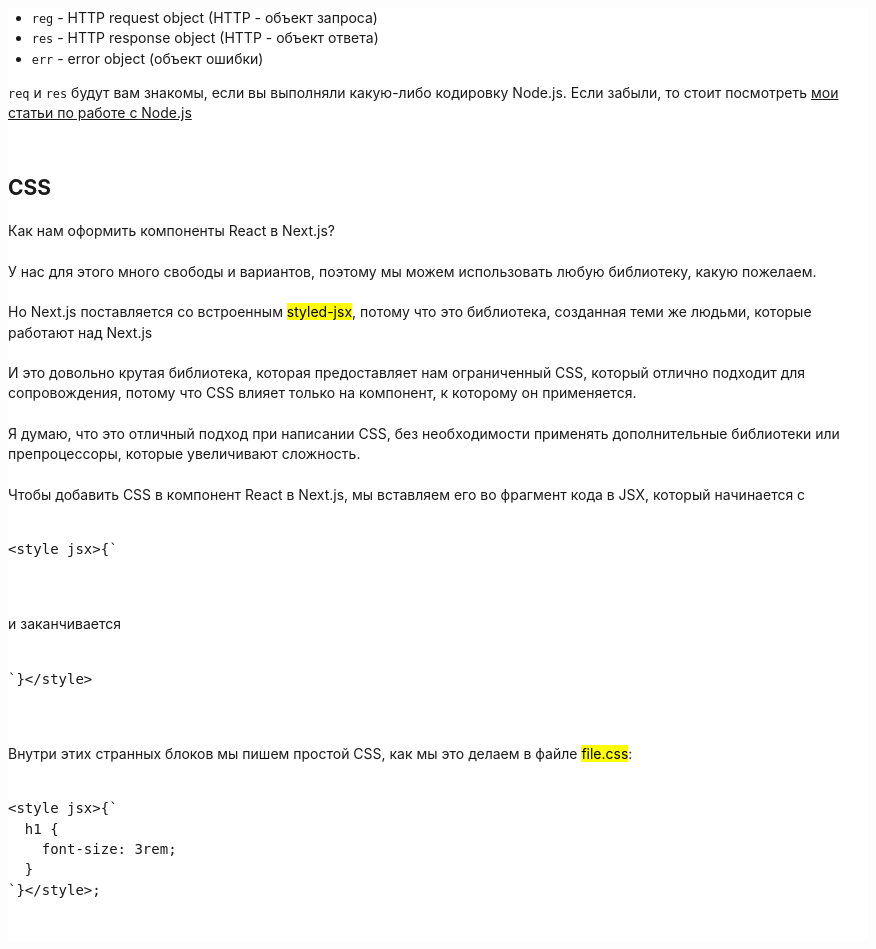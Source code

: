 <ul>
<li><code>reg</code> -  HTTP request object (HTTP - объект запроса)</li>
<li><code>res</code> - HTTP response object (HTTP - объект ответа)</li>
<li><code>err</code> - error object (объект ошибки)</li>
</ul>
<code>req</code> и <code>res</code> будут вам знакомы, если вы выполняли какую-либо кодировку Node.js. Если забыли, то стоит посмотреть <a href="https://abcinblog.blogspot.com/p/blog-page_15.html#jsphp" target="_blank" rel="nofollow noopener" title="мои статьи по работе с Node.js">мои статьи по работе с Node.js</a>
<br />
<br/ >

<h2 id="css">CSS</h2>
Как нам оформить компоненты React в Next.js?
<br />
<br/ >
У нас для этого много свободы и вариантов, поэтому мы можем использовать любую библиотеку, какую пожелаем.
<br />
<br/ >
Но Next.js поставляется со встроенным <mark>styled-jsx</mark>, потому что это библиотека, созданная теми же людьми, которые работают над Next.js
<br />
<br/ >
И это довольно крутая библиотека, которая предоставляет нам ограниченный CSS, который отлично подходит для сопровождения, потому что CSS влияет только на компонент, к которому он применяется.
<br />
<br/ >
Я думаю, что это отличный подход при написании CSS, без необходимости применять дополнительные библиотеки или препроцессоры, которые увеличивают сложность.
<br />
<br/ >
Чтобы добавить CSS в компонент React в Next.js, мы вставляем его во фрагмент кода в JSX, который начинается с
<br />
<br />
<pre class="pre-scrollable">
&lt;style jsx&gt;{`
</pre>
<br />
<br/ >
и заканчивается
<br />
<br />
<pre class="pre-scrollable">
`}&lt;/style&gt;
</pre>
<br />
<br/ >
Внутри этих странных блоков мы пишем простой CSS, как мы это делаем в файле <mark>file.css</mark>:
<br />
<br />
<pre class="pre-scrollable">
&lt;style jsx&gt;{`
  h1 {
    font-size: 3rem;
  }
`}&lt;/style&gt;;
